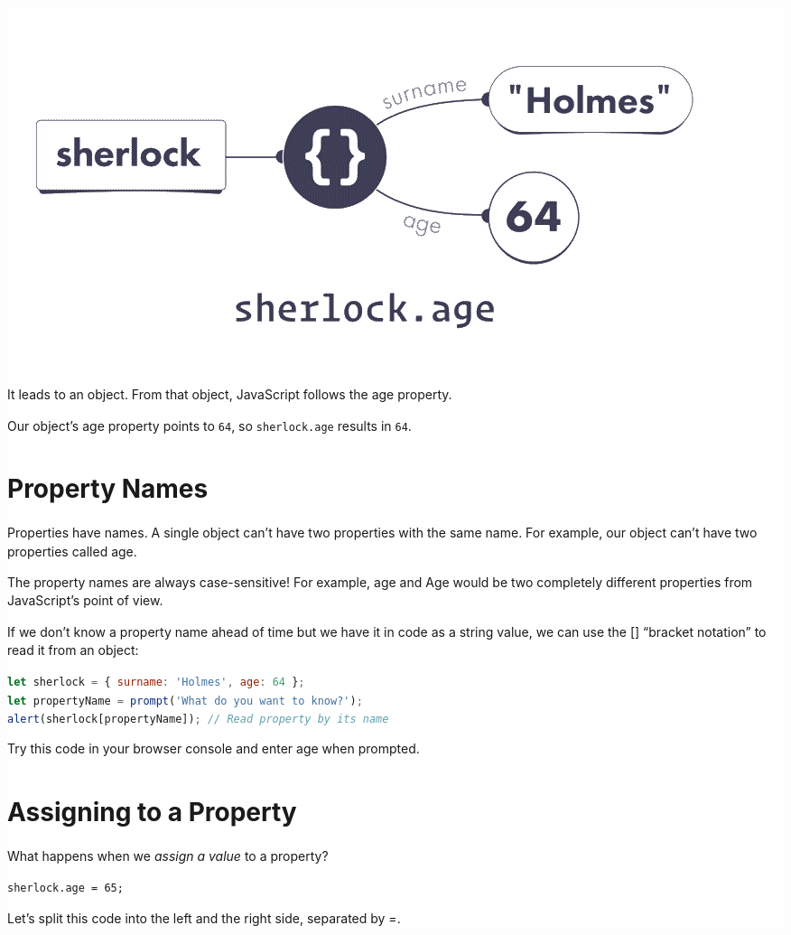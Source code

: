 ![Following the sherlock variable wire](sherlock-variable-wire.gif)


It leads to an object. From that object, JavaScript follows the age property.

Our object’s age property points to `64`, so `sherlock.age` results in `64`.

# Property Names

Properties have names. A single object can’t have two properties with the same name. For example, our object can’t have two properties called age.

The property names are always case-sensitive! For example, age and Age would be two completely different properties from JavaScript’s point of view.

If we don’t know a property name ahead of time but we have it in code as a string value, we can use the [] “bracket notation” to read it from an object:

```js
let sherlock = { surname: 'Holmes', age: 64 };
let propertyName = prompt('What do you want to know?');
alert(sherlock[propertyName]); // Read property by its name
```

Try this code in your browser console and enter age when prompted.

# Assigning to a Property

What happens when we _assign a value_ to a property?

`sherlock.age = 65;`

Let’s split this code into the left and the right side, separated by =.
